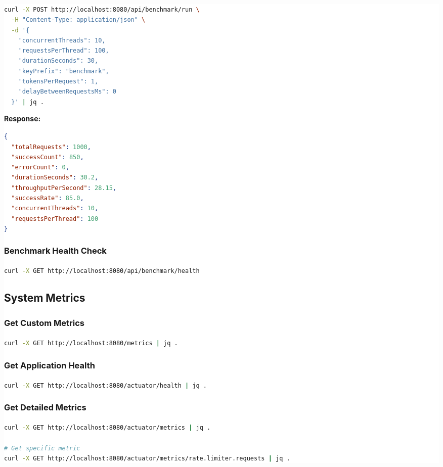 ```bash
curl -X POST http://localhost:8080/api/benchmark/run \
  -H "Content-Type: application/json" \
  -d '{
    "concurrentThreads": 10,
    "requestsPerThread": 100,
    "durationSeconds": 30,
    "keyPrefix": "benchmark",
    "tokensPerRequest": 1,
    "delayBetweenRequestsMs": 0
  }' | jq .
```

**Response:**
```json
{
  "totalRequests": 1000,
  "successCount": 850,
  "errorCount": 0,
  "durationSeconds": 30.2,
  "throughputPerSecond": 28.15,
  "successRate": 85.0,
  "concurrentThreads": 10,
  "requestsPerThread": 100
}
```

### Benchmark Health Check

```bash
curl -X GET http://localhost:8080/api/benchmark/health
```

## System Metrics

### Get Custom Metrics

```bash
curl -X GET http://localhost:8080/metrics | jq .
```

### Get Application Health

```bash
curl -X GET http://localhost:8080/actuator/health | jq .
```

### Get Detailed Metrics

```bash
curl -X GET http://localhost:8080/actuator/metrics | jq .

# Get specific metric
curl -X GET http://localhost:8080/actuator/metrics/rate.limiter.requests | jq .
```
